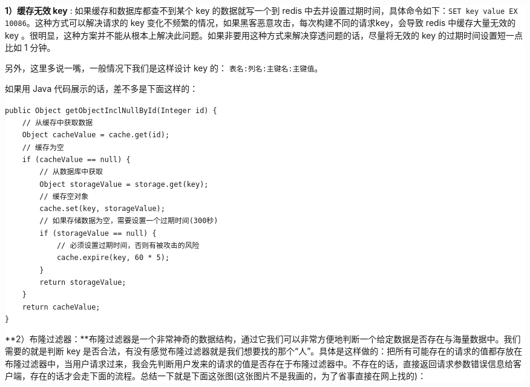 **1）缓存无效 key** : 如果缓存和数据库都查不到某个 key 的数据就写一个到 redis 中去并设置过期时间，具体命令如下：`SET key value EX 10086`。这种方式可以解决请求的 key 变化不频繁的情况，如果黑客恶意攻击，每次构建不同的请求key，会导致 redis 中缓存大量无效的 key 。很明显，这种方案并不能从根本上解决此问题。如果非要用这种方式来解决穿透问题的话，尽量将无效的 key 的过期时间设置短一点比如 1 分钟。

另外，这里多说一嘴，一般情况下我们是这样设计 key 的： `表名:列名:主键名:主键值`。

如果用 Java 代码展示的话，差不多是下面这样的：

```
public Object getObjectInclNullById(Integer id) {
    // 从缓存中获取数据
    Object cacheValue = cache.get(id);
    // 缓存为空
    if (cacheValue == null) {
        // 从数据库中获取
        Object storageValue = storage.get(key);
        // 缓存空对象
        cache.set(key, storageValue);
        // 如果存储数据为空，需要设置一个过期时间(300秒)
        if (storageValue == null) {
            // 必须设置过期时间，否则有被攻击的风险
            cache.expire(key, 60 * 5);
        }
        return storageValue;
    }
    return cacheValue;
} 
```

**2）布隆过滤器：**布隆过滤器是一个非常神奇的数据结构，通过它我们可以非常方便地判断一个给定数据是否存在与海量数据中。我们需要的就是判断 key 是否合法，有没有感觉布隆过滤器就是我们想要找的那个“人”。具体是这样做的：把所有可能存在的请求的值都存放在布隆过滤器中，当用户请求过来，我会先判断用户发来的请求的值是否存在于布隆过滤器中。不存在的话，直接返回请求参数错误信息给客户端，存在的话才会走下面的流程。总结一下就是下面这张图(这张图片不是我画的，为了省事直接在网上找的)：
